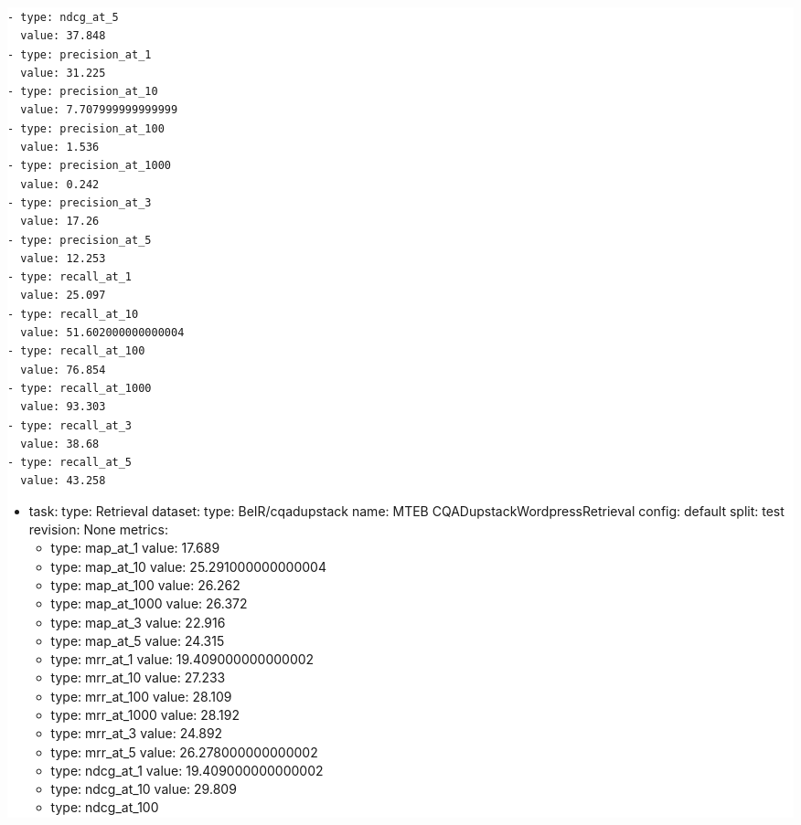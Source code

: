     - type: ndcg_at_5
      value: 37.848
    - type: precision_at_1
      value: 31.225
    - type: precision_at_10
      value: 7.707999999999999
    - type: precision_at_100
      value: 1.536
    - type: precision_at_1000
      value: 0.242
    - type: precision_at_3
      value: 17.26
    - type: precision_at_5
      value: 12.253
    - type: recall_at_1
      value: 25.097
    - type: recall_at_10
      value: 51.602000000000004
    - type: recall_at_100
      value: 76.854
    - type: recall_at_1000
      value: 93.303
    - type: recall_at_3
      value: 38.68
    - type: recall_at_5
      value: 43.258
  - task:
      type: Retrieval
    dataset:
      type: BeIR/cqadupstack
      name: MTEB CQADupstackWordpressRetrieval
      config: default
      split: test
      revision: None
    metrics:
    - type: map_at_1
      value: 17.689
    - type: map_at_10
      value: 25.291000000000004
    - type: map_at_100
      value: 26.262
    - type: map_at_1000
      value: 26.372
    - type: map_at_3
      value: 22.916
    - type: map_at_5
      value: 24.315
    - type: mrr_at_1
      value: 19.409000000000002
    - type: mrr_at_10
      value: 27.233
    - type: mrr_at_100
      value: 28.109
    - type: mrr_at_1000
      value: 28.192
    - type: mrr_at_3
      value: 24.892
    - type: mrr_at_5
      value: 26.278000000000002
    - type: ndcg_at_1
      value: 19.409000000000002
    - type: ndcg_at_10
      value: 29.809
    - type: ndcg_at_100
